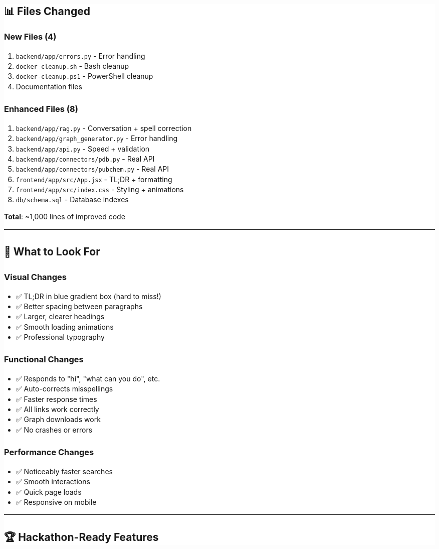 ## 📊 Files Changed

### **New Files** (4)
1. `backend/app/errors.py` - Error handling
2. `docker-cleanup.sh` - Bash cleanup
3. `docker-cleanup.ps1` - PowerShell cleanup
4. Documentation files

### **Enhanced Files** (8)
1. `backend/app/rag.py` - Conversation + spell correction
2. `backend/app/graph_generator.py` - Error handling
3. `backend/app/api.py` - Speed + validation
4. `backend/app/connectors/pdb.py` - Real API
5. `backend/app/connectors/pubchem.py` - Real API
6. `frontend/app/src/App.jsx` - TL;DR + formatting
7. `frontend/app/src/index.css` - Styling + animations
8. `db/schema.sql` - Database indexes

**Total**: ~1,000 lines of improved code

---

## 🎯 What to Look For

### **Visual Changes**
- ✅ TL;DR in blue gradient box (hard to miss!)
- ✅ Better spacing between paragraphs
- ✅ Larger, clearer headings
- ✅ Smooth loading animations
- ✅ Professional typography

### **Functional Changes**
- ✅ Responds to "hi", "what can you do", etc.
- ✅ Auto-corrects misspellings
- ✅ Faster response times
- ✅ All links work correctly
- ✅ Graph downloads work
- ✅ No crashes or errors

### **Performance Changes**
- ✅ Noticeably faster searches
- ✅ Smooth interactions
- ✅ Quick page loads
- ✅ Responsive on mobile

---

## 🏆 Hackathon-Ready Features

